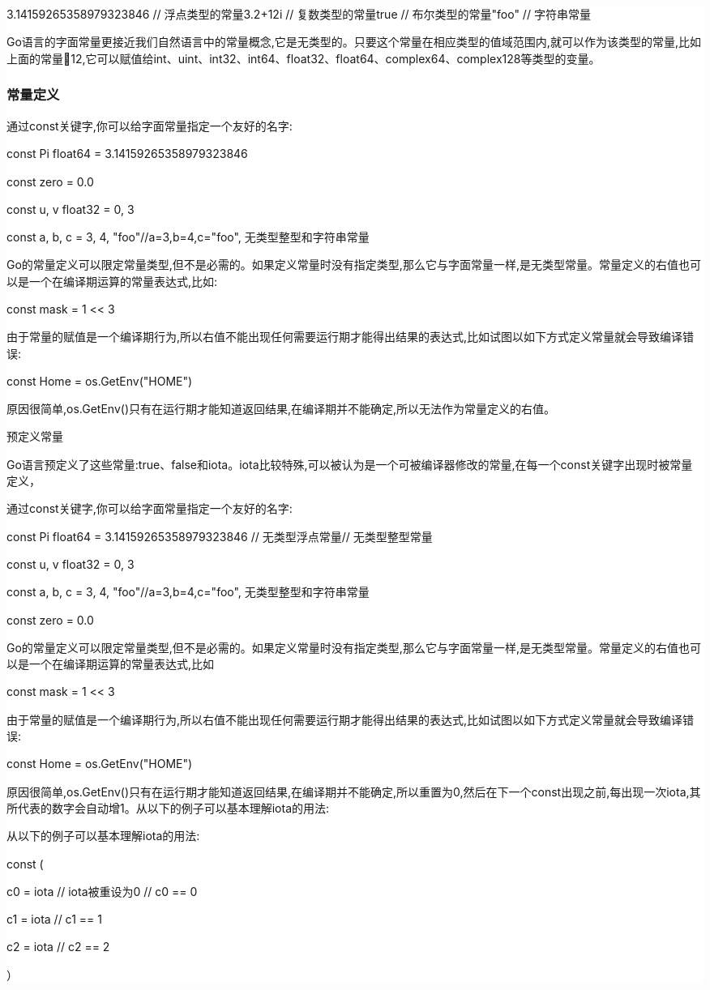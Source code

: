 3.14159265358979323846 // 浮点类型的常量3.2+12i // 复数类型的常量true // 布尔类型的常量"foo" // 字符串常量

Go语言的字面常量更接近我们自然语言中的常量概念,它是无类型的。只要这个常量在相应类型的值域范围内,就可以作为该类型的常量,比如上面的常量12,它可以赋值给int、uint、int32、int64、float32、float64、complex64、complex128等类型的变量。

### 常量定义
  
通过const关键字,你可以给字面常量指定一个友好的名字:
  
const Pi float64 = 3.14159265358979323846
  
const zero = 0.0
  
const u, v float32 = 0, 3
  
const a, b, c = 3, 4, "foo"//a=3,b=4,c="foo", 无类型整型和字符串常量

Go的常量定义可以限定常量类型,但不是必需的。如果定义常量时没有指定类型,那么它与字面常量一样,是无类型常量。常量定义的右值也可以是一个在编译期运算的常量表达式,比如: 
  
const mask = 1 << 3

由于常量的赋值是一个编译期行为,所以右值不能出现任何需要运行期才能得出结果的表达式,比如试图以如下方式定义常量就会导致编译错误:
  
const Home = os.GetEnv("HOME")
  
原因很简单,os.GetEnv()只有在运行期才能知道返回结果,在编译期并不能确定,所以无法作为常量定义的右值。
  
预定义常量

Go语言预定义了这些常量:true、false和iota。iota比较特殊,可以被认为是一个可被编译器修改的常量,在每一个const关键字出现时被常量定义，

通过const关键字,你可以给字面常量指定一个友好的名字:

const Pi float64 = 3.14159265358979323846 // 无类型浮点常量// 无类型整型常量
  
const u, v float32 = 0, 3
  
const a, b, c = 3, 4, "foo"//a=3,b=4,c="foo", 无类型整型和字符串常量
  
const zero = 0.0

Go的常量定义可以限定常量类型,但不是必需的。如果定义常量时没有指定类型,那么它与字面常量一样,是无类型常量。常量定义的右值也可以是一个在编译期运算的常量表达式,比如
  
const mask = 1 << 3

由于常量的赋值是一个编译期行为,所以右值不能出现任何需要运行期才能得出结果的表达式,比如试图以如下方式定义常量就会导致编译错误:
  
const Home = os.GetEnv("HOME")

原因很简单,os.GetEnv()只有在运行期才能知道返回结果,在编译期并不能确定,所以重置为0,然后在下一个const出现之前,每出现一次iota,其所代表的数字会自动增1。从以下的例子可以基本理解iota的用法:
  
从以下的例子可以基本理解iota的用法:
  
const (
  
c0 = iota // iota被重设为0 // c0 == 0
  
c1 = iota // c1 == 1
  
c2 = iota // c2 == 2
  
）
  